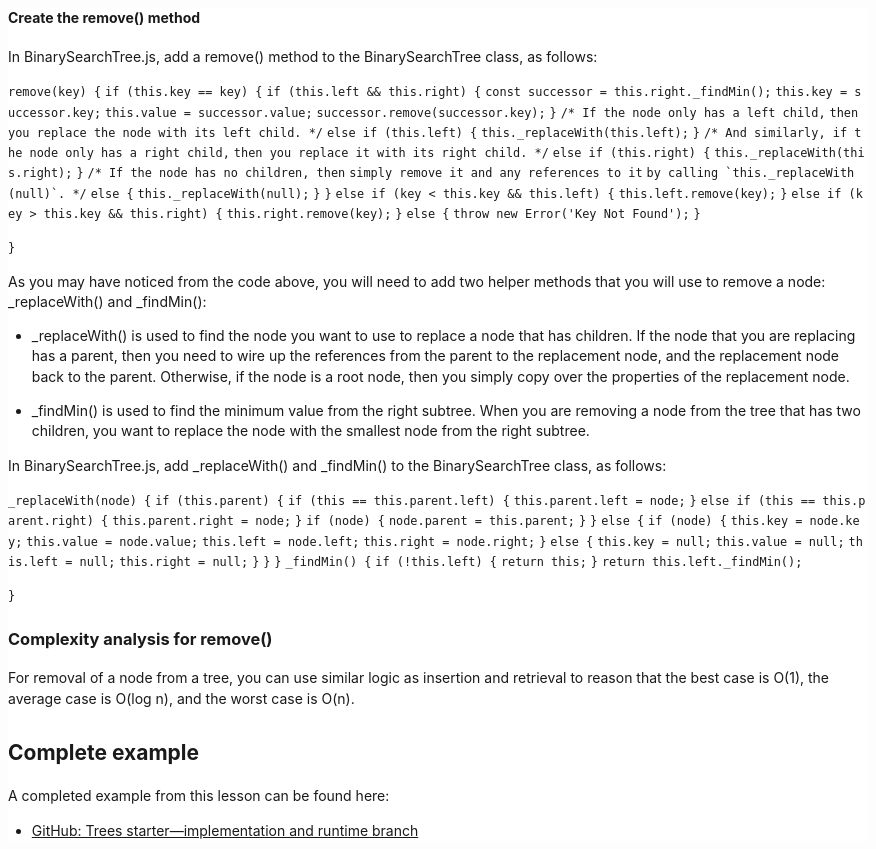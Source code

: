 #### [](https://github.com/Thinkful-Ed/web-dev-programs/blob/master/library/zid-dsa-trees-02-implementation-and-runtime/content.md#create-the-remove-method)Create the remove() method

In BinarySearchTree.js, add a remove() method to the BinarySearchTree class, as follows:

`remove(key) {` `if (this.key == key) {` `if (this.left && this.right) {` `const successor = this.right._findMin();` `this.key = successor.key;` `this.value = successor.value;` `successor.remove(successor.key);` `}` `/* If the node only has a left child,` `then you replace the node with its left child. */` `else if (this.left) {` `this._replaceWith(this.left);` `}` `/* And similarly, if the node only has a right child,` `then you replace it with its right child. */` `else if (this.right) {` `this._replaceWith(this.right);` `}` `/* If the node has no children, then` `simply remove it and any references to it` ``by calling `this._replaceWith(null)`. */`` `else {` `this._replaceWith(null);` `}` `}` `else if (key < this.key && this.left) {` `this.left.remove(key);` `}` `else if (key > this.key && this.right) {` `this.right.remove(key);` `}` `else {` `throw new Error('Key Not Found');` `}`

`}`

As you may have noticed from the code above, you will need to add two helper methods that you will use to remove a node: _replaceWith() and _findMin():

- _replaceWith() is used to find the node you want to use to replace a node that has children. If the node that you are replacing has a parent, then you need to wire up the references from the parent to the replacement node, and the replacement node back to the parent. Otherwise, if the node is a root node, then you simply copy over the properties of the replacement node.
    
- _findMin() is used to find the minimum value from the right subtree. When you are removing a node from the tree that has two children, you want to replace the node with the smallest node from the right subtree.
    

In BinarySearchTree.js, add _replaceWith() and _findMin() to the BinarySearchTree class, as follows:

`_replaceWith(node) {` `if (this.parent) {` `if (this == this.parent.left) {` `this.parent.left = node;` `}` `else if (this == this.parent.right) {` `this.parent.right = node;` `}` `if (node) {` `node.parent = this.parent;` `}` `}` `else {` `if (node) {` `this.key = node.key;` `this.value = node.value;` `this.left = node.left;` `this.right = node.right;` `}` `else {` `this.key = null;` `this.value = null;` `this.left = null;` `this.right = null;` `}` `}` `}` `_findMin() {` `if (!this.left) {` `return this;` `}` `return this.left._findMin();`

`}`

### [](https://github.com/Thinkful-Ed/web-dev-programs/blob/master/library/zid-dsa-trees-02-implementation-and-runtime/content.md#complexity-analysis-for-remove)Complexity analysis for remove()

For removal of a node from a tree, you can use similar logic as insertion and retrieval to reason that the best case is O(1), the average case is O(log n), and the worst case is O(n).

## [](https://github.com/Thinkful-Ed/web-dev-programs/blob/master/library/zid-dsa-trees-02-implementation-and-runtime/content.md#complete-example)Complete example

A completed example from this lesson can be found here:

- [GitHub: Trees starter—implementation and runtime branch](https://github.com/Thinkful-Ed/zid-dsa-trees-starter/tree/implementation-runtime-complete)